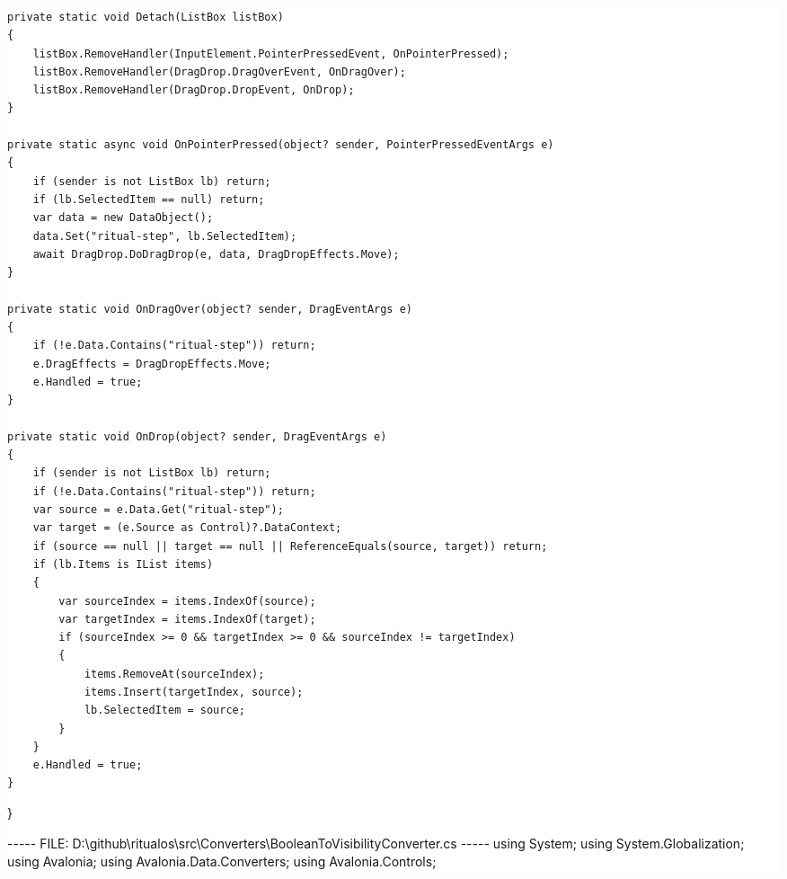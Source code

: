     private static void Detach(ListBox listBox)
    {
        listBox.RemoveHandler(InputElement.PointerPressedEvent, OnPointerPressed);
        listBox.RemoveHandler(DragDrop.DragOverEvent, OnDragOver);
        listBox.RemoveHandler(DragDrop.DropEvent, OnDrop);
    }

    private static async void OnPointerPressed(object? sender, PointerPressedEventArgs e)
    {
        if (sender is not ListBox lb) return;
        if (lb.SelectedItem == null) return;
        var data = new DataObject();
        data.Set("ritual-step", lb.SelectedItem);
        await DragDrop.DoDragDrop(e, data, DragDropEffects.Move);
    }

    private static void OnDragOver(object? sender, DragEventArgs e)
    {
        if (!e.Data.Contains("ritual-step")) return;
        e.DragEffects = DragDropEffects.Move;
        e.Handled = true;
    }

    private static void OnDrop(object? sender, DragEventArgs e)
    {
        if (sender is not ListBox lb) return;
        if (!e.Data.Contains("ritual-step")) return;
        var source = e.Data.Get("ritual-step");
        var target = (e.Source as Control)?.DataContext;
        if (source == null || target == null || ReferenceEquals(source, target)) return;
        if (lb.Items is IList items)
        {
            var sourceIndex = items.IndexOf(source);
            var targetIndex = items.IndexOf(target);
            if (sourceIndex >= 0 && targetIndex >= 0 && sourceIndex != targetIndex)
            {
                items.RemoveAt(sourceIndex);
                items.Insert(targetIndex, source);
                lb.SelectedItem = source;
            }
        }
        e.Handled = true;
    }
}



----- FILE: D:\github\ritualos\src\Converters\BooleanToVisibilityConverter.cs -----
using System;
using System.Globalization;
using Avalonia;
using Avalonia.Data.Converters;
using Avalonia.Controls;
